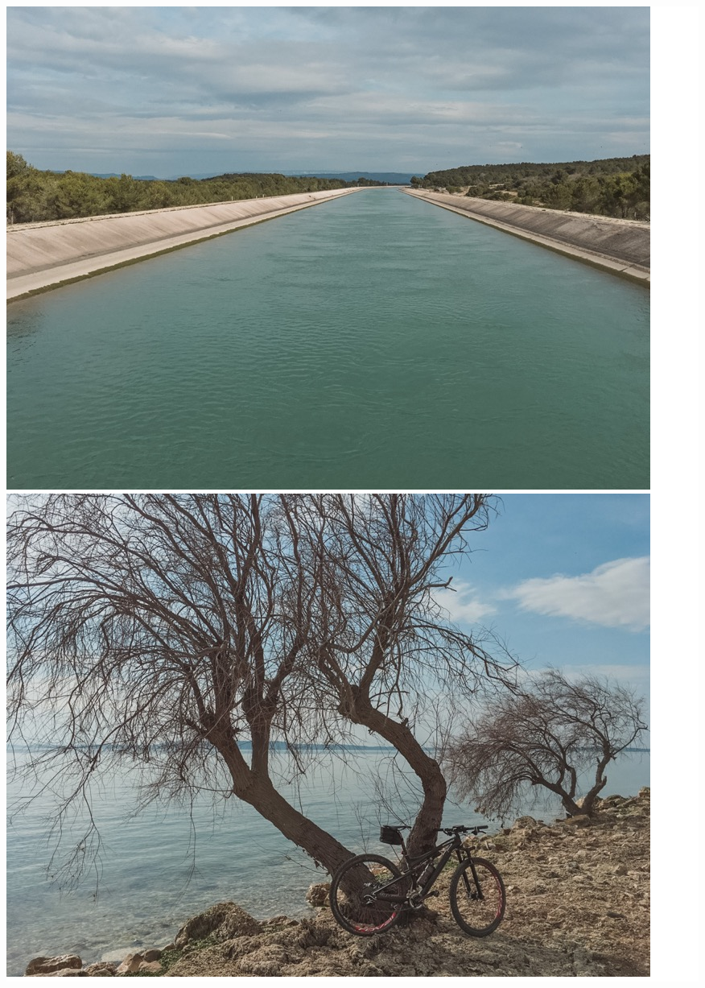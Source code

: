<img src="/assets/images/vtt-hivernal-provence/vtt-hivernal-provence_4017.jpg" title="Canal EDF" alt="Vtt hivernal en Provence" >
<img src="/assets/images/vtt-hivernal-provence/vtt-hivernal-provence_4019.jpg" title="Berre plage ..." alt="Vtt hivernal en Provence" >